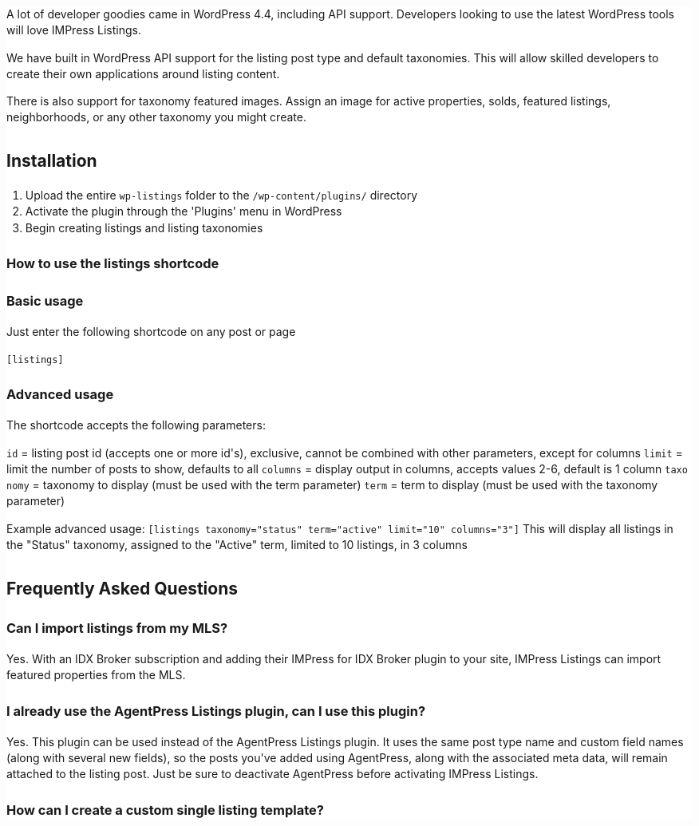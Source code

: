 A lot of developer goodies came in WordPress 4.4, including API support. Developers looking to use the latest WordPress tools will love IMPress Listings.

We have built in WordPress API support for the listing post type and default taxonomies. This will allow skilled developers to create their own applications around listing content.

There is also support for taxonomy featured images. Assign an image for active properties, solds, featured listings, neighborhoods, or any other taxonomy you might create.

## Installation ##

1. Upload the entire `wp-listings` folder to the `/wp-content/plugins/` directory
2. Activate the plugin through the 'Plugins' menu in WordPress
3. Begin creating listings and listing taxonomies

### How to use the listings shortcode ###

### Basic usage ###
Just enter the following shortcode on any post or page

`[listings]`

### Advanced usage ###
The shortcode accepts the following parameters:

`id` = listing post id (accepts one or more id's), exclusive, cannot be combined with other parameters, except for columns
`limit` = limit the number of posts to show, defaults to all
`columns` = display output in columns, accepts values 2-6, default is 1 column
`taxonomy` = taxonomy to display (must be used with the term parameter)
`term` = term to display (must be used with the taxonomy parameter)

Example advanced usage:
`[listings taxonomy="status" term="active" limit="10" columns="3"]`
This will display all listings in the "Status" taxonomy, assigned to the "Active" term, limited to 10 listings, in 3 columns

## Frequently Asked Questions ##

### Can I import listings from my MLS? ###

Yes. With an IDX Broker subscription and adding their IMPress for IDX Broker plugin to your site, IMPress Listings can import featured properties from the MLS.

### I already use the AgentPress Listings plugin, can I use this plugin? ###

Yes. This plugin can be used instead of the AgentPress Listings plugin. It uses the same post type name and custom field names (along with several new fields), so the posts you've added using AgentPress, along with the associated meta data, will remain attached to the listing post. Just be sure to deactivate AgentPress before activating IMPress Listings.

### How can I create a custom single listing template? ###
